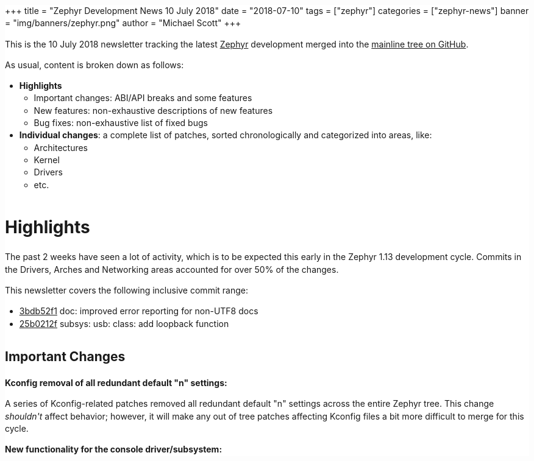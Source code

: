 +++
title = "Zephyr Development News 10 July 2018"
date = "2018-07-10"
tags = ["zephyr"]
categories = ["zephyr-news"]
banner = "img/banners/zephyr.png"
author = "Michael Scott"
+++

This is the 10 July 2018 newsletter tracking the latest
[Zephyr](https://www.zephyrproject.org/) development merged into the
[mainline tree on
GitHub](https://github.com/zephyrproject-rtos/zephyr).



As usual, content is broken down as follows:

- **Highlights**
  - Important changes: ABI/API breaks and some features
  - New features: non-exhaustive descriptions of new features
  - Bug fixes: non-exhaustive list of fixed bugs
- **Individual changes**: a complete list of patches, sorted
  chronologically and categorized into areas, like:
  - Architectures
  - Kernel
  - Drivers
  - etc.

Highlights
==========

The past 2 weeks have seen a lot of activity, which is to
be expected this early in the Zephyr 1.13 development cycle.
Commits in the Drivers, Arches and Networking areas accounted
for over 50% of the changes.

This newsletter covers the following inclusive commit range:

- [3bdb52f1](https://github.com/zephyrproject-rtos/zephyr/commit/3bdb52f1ad577b7e77b10c4cd83807196d97e479) doc: improved error reporting for non-UTF8 docs
- [25b0212f](https://github.com/zephyrproject-rtos/zephyr/commit/25b0212fc36a4d6414bb20f06a794ebe89f91f0f) subsys: usb: class: add loopback function

Important Changes
-----------------

**Kconfig removal of all redundant default "n" settings:**

A series of Kconfig-related patches removed all redundant default
"n" settings across the entire Zephyr tree.  This change *shouldn't*
affect behavior; however, it will make any out of tree patches
affecting Kconfig files a bit more difficult to merge for this
cycle.

**New functionality for the console driver/subsystem:**

